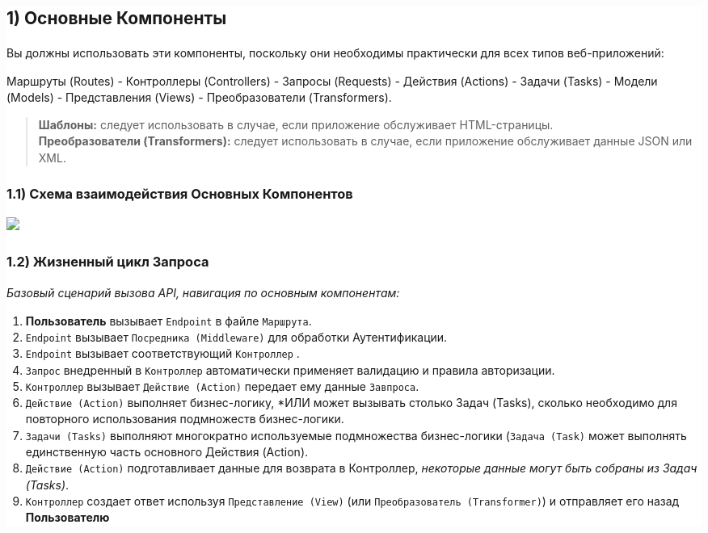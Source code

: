 




<a id="Main-Components"></a>
## 1) Основные Компоненты

Вы должны использовать эти компоненты, поскольку они необходимы практически для всех типов веб-приложений:

Маршруты (Routes) - Контроллеры (Controllers) - Запросы (Requests) - Действия (Actions) - Задачи (Tasks) - Модели (Models) - Представления (Views) - Преобразователи (Transformers).

> **Шаблоны:** следует использовать в случае, если приложение обслуживает HTML-страницы.
> <br>
> **Преобразователи (Transformers):** следует использовать в случае, если приложение обслуживает данные JSON или XML.











<a id="Components-Interaction-Diagram"></a>
### 1.1) Схема взаимодействия Основных Компонентов

![](/assets/porto_container_interactions.png)











<a id="Request-Life-Cycle"></a>
### 1.2) Жизненный цикл Запроса

*Базовый сценарий вызова API, навигация по основным компонентам:*

1. **Пользователь** вызывает `Endpoint` в файле `Маршрута`.
2. `Endpoint` вызывает `Посредника (Middleware)` для обработки Аутентификации.
3. `Endpoint` вызывает соответствующий `Контроллер` .
4. `Запрос` внедренный в `Контроллер` автоматически применяет валидацию и правила авторизации.
5. `Контроллер` вызывает `Действие (Action)` передает ему данные `Завпроса`.
6. `Действие (Action)` выполняет бизнес-логику, *ИЛИ может вызывать столько Задач (Tasks), сколько необходимо для повторного использования подмножеств бизнес-логики. 
7. `Задачи (Tasks)` выполняют многократно используемые подмножества бизнес-логики (`Задача (Task)` может выполнять единственную часть основного Действия (Action). 
8. `Действие (Action)` подготавливает данные для возврата в Контроллер, *некоторые данные могут быть собраны из Задач (Tasks)*. 
9. `Контроллер` создает ответ используя `Представление (View)` (или `Преобразователь (Transformer)`) и отправляет его назад **Пользователю**
